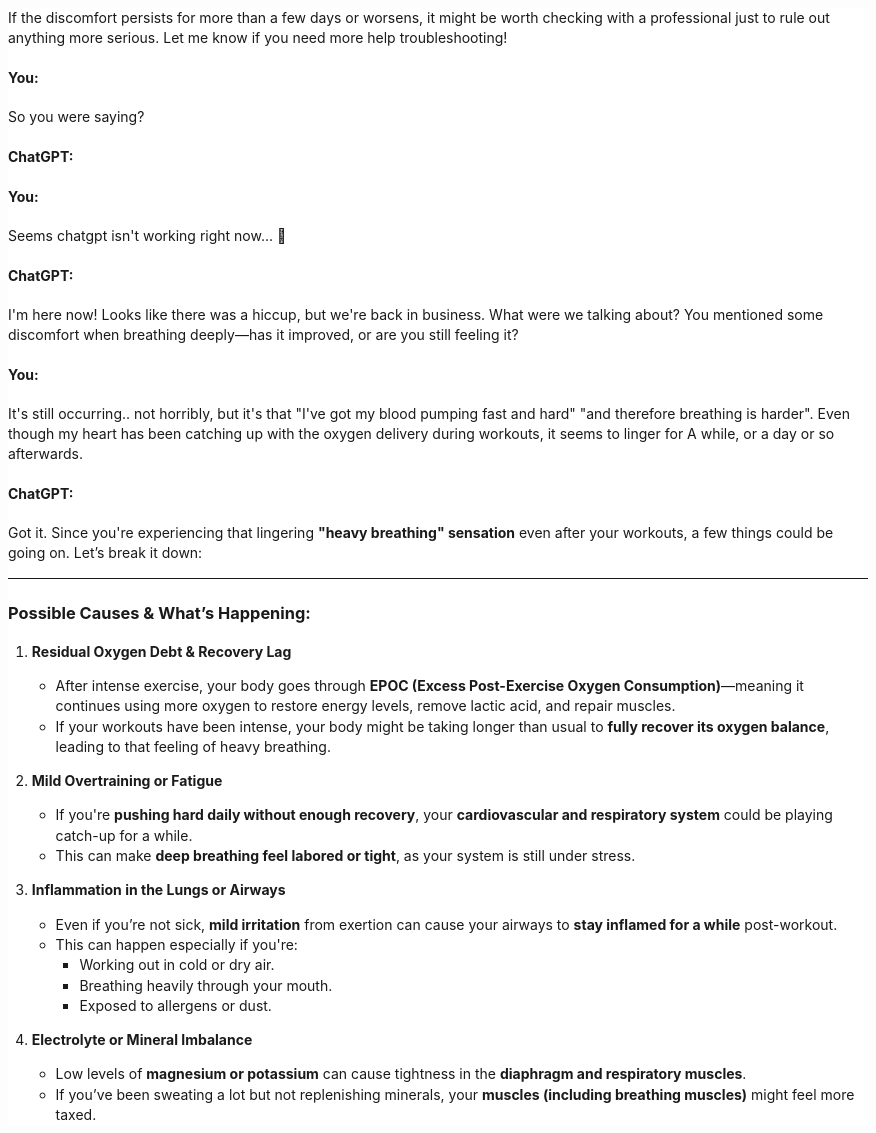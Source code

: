 If the discomfort persists for more than a few days or worsens, it might be worth checking with a professional just to rule out anything more serious. Let me know if you need more help troubleshooting!


#### You:
So you were saying? 

#### ChatGPT:


#### You:
Seems chatgpt isn't working right now... 🥺

#### ChatGPT:
I'm here now! Looks like there was a hiccup, but we're back in business. What were we talking about? You mentioned some discomfort when breathing deeply—has it improved, or are you still feeling it?


#### You:
It's still occurring.. not horribly, but it's that "I've got my blood pumping fast and hard" "and therefore breathing is harder". Even though my heart has been catching up with the oxygen delivery during workouts, it seems to linger for A while, or a day or so afterwards. 

#### ChatGPT:
Got it. Since you're experiencing that lingering **"heavy breathing" sensation** even after your workouts, a few things could be going on. Let’s break it down:

---

### **Possible Causes & What’s Happening:**

1. **Residual Oxygen Debt & Recovery Lag**
   - After intense exercise, your body goes through **EPOC (Excess Post-Exercise Oxygen Consumption)**—meaning it continues using more oxygen to restore energy levels, remove lactic acid, and repair muscles.
   - If your workouts have been intense, your body might be taking longer than usual to **fully recover its oxygen balance**, leading to that feeling of heavy breathing.

2. **Mild Overtraining or Fatigue**
   - If you're **pushing hard daily without enough recovery**, your **cardiovascular and respiratory system** could be playing catch-up for a while.
   - This can make **deep breathing feel labored or tight**, as your system is still under stress.

3. **Inflammation in the Lungs or Airways**
   - Even if you’re not sick, **mild irritation** from exertion can cause your airways to **stay inflamed for a while** post-workout.
   - This can happen especially if you're:
     - Working out in cold or dry air.
     - Breathing heavily through your mouth.
     - Exposed to allergens or dust.

4. **Electrolyte or Mineral Imbalance**
   - Low levels of **magnesium or potassium** can cause tightness in the **diaphragm and respiratory muscles**.
   - If you’ve been sweating a lot but not replenishing minerals, your **muscles (including breathing muscles)** might feel more taxed.
